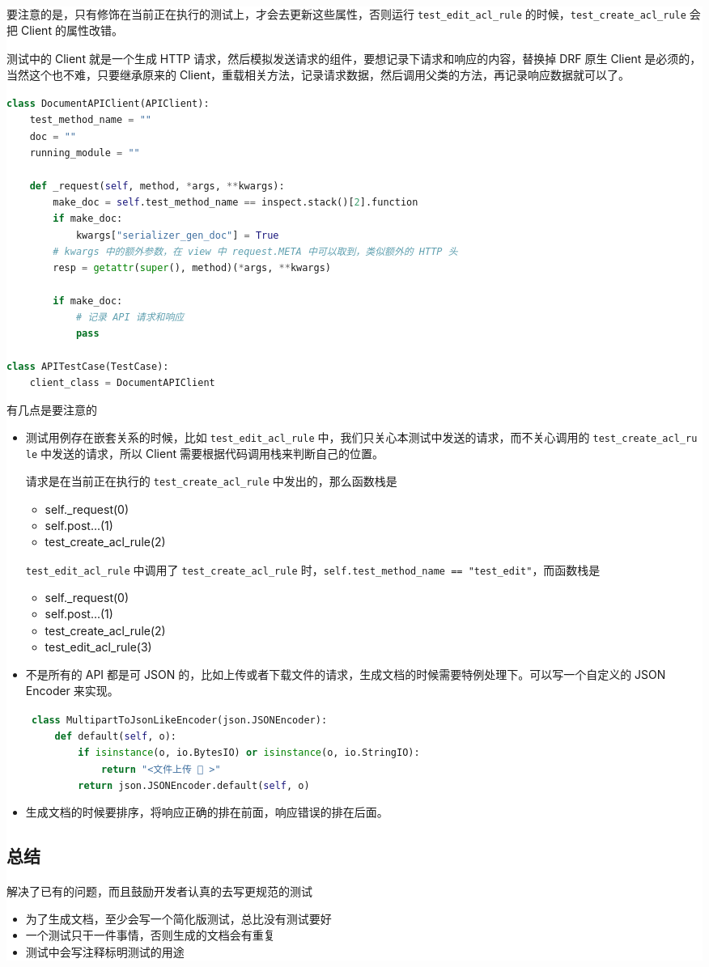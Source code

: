 要注意的是，只有修饰在当前正在执行的测试上，才会去更新这些属性，否则运行 `test_edit_acl_rule` 的时候，`test_create_acl_rule` 会把 Client 的属性改错。

测试中的 Client 就是一个生成 HTTP 请求，然后模拟发送请求的组件，要想记录下请求和响应的内容，替换掉 DRF 原生 Client 是必须的，当然这个也不难，只要继承原来的 Client，重载相关方法，记录请求数据，然后调用父类的方法，再记录响应数据就可以了。

```python
class DocumentAPIClient(APIClient):
    test_method_name = ""
    doc = ""
    running_module = ""
    
    def _request(self, method, *args, **kwargs):
        make_doc = self.test_method_name == inspect.stack()[2].function
        if make_doc:
            kwargs["serializer_gen_doc"] = True
        # kwargs 中的额外参数，在 view 中 request.META 中可以取到，类似额外的 HTTP 头
        resp = getattr(super(), method)(*args, **kwargs)

        if make_doc:
            # 记录 API 请求和响应
            pass

class APITestCase(TestCase):
    client_class = DocumentAPIClient
```

有几点是要注意的

 - 测试用例存在嵌套关系的时候，比如 `test_edit_acl_rule` 中，我们只关心本测试中发送的请求，而不关心调用的 `test_create_acl_rule` 中发送的请求，所以 Client 需要根据代码调用栈来判断自己的位置。

   请求是在当前正在执行的 `test_create_acl_rule` 中发出的，那么函数栈是

     - self._request(0)
     - self.post...(1)
     - test_create_acl_rule(2)

   `test_edit_acl_rule` 中调用了 `test_create_acl_rule` 时，`self.test_method_name == "test_edit"`，而函数栈是
   
     - self._request(0)
     - self.post...(1)
     - test_create_acl_rule(2)
     - test_edit_acl_rule(3)

 - 不是所有的 API 都是可 JSON 的，比如上传或者下载文件的请求，生成文档的时候需要特例处理下。可以写一个自定义的 JSON Encoder 来实现。

   ```python
    class MultipartToJsonLikeEncoder(json.JSONEncoder):
        def default(self, o):
            if isinstance(o, io.BytesIO) or isinstance(o, io.StringIO):
                return "<文件上传 💾 >"
            return json.JSONEncoder.default(self, o)
   ```
   
- 生成文档的时候要排序，将响应正确的排在前面，响应错误的排在后面。

## 总结

解决了已有的问题，而且鼓励开发者认真的去写更规范的测试

 - 为了生成文档，至少会写一个简化版测试，总比没有测试要好
 - 一个测试只干一件事情，否则生成的文档会有重复
 - 测试中会写注释标明测试的用途

